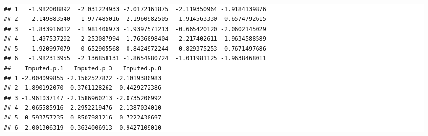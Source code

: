     ## 1   -1.982008892  -2.031224933 -2.0172161875  -2.119350964 -1.9184139876
    ## 2   -2.149883540  -1.977485016 -2.1960982505  -1.914563330 -0.6574792615
    ## 3   -1.833916012  -1.981406973 -1.9397571213  -0.665420120 -2.0602145029
    ## 4    1.497537202   2.253087994  1.7636098404   2.217402611  1.9634588589
    ## 5   -1.920997079   0.652905568 -0.8424972244   0.829375253  0.7671497686
    ## 6   -1.982313955  -2.136858131 -1.8654980724  -1.011981125 -1.9638468011
    ##    Imputed.p.1   Imputed.p.3   Imputed.p.8
    ## 1 -2.004099855 -2.1562527822 -2.1019380983
    ## 2 -1.890192070 -0.3761128262 -0.4429272386
    ## 3 -1.961037147 -2.1586960213 -2.0735206992
    ## 4  2.065585916  2.2952219476  2.1387034010
    ## 5  0.593757235  0.8507981216  0.7222430697
    ## 6 -2.001306319 -0.3624006913 -0.9427109010
